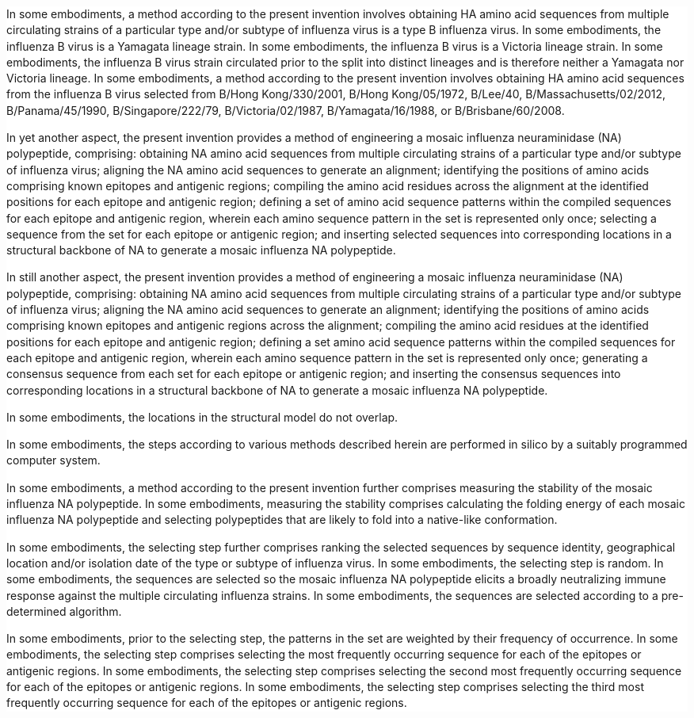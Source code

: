 In some embodiments, a method according to the present invention involves obtaining HA amino acid sequences from multiple circulating strains of a particular type and/or subtype of influenza virus is a type B influenza virus. In some embodiments, the influenza B virus is a Yamagata lineage strain. In some embodiments, the influenza B virus is a Victoria lineage strain. In some embodiments, the influenza B virus strain circulated prior to the split into distinct lineages and is therefore neither a Yamagata nor Victoria lineage. In some embodiments, a method according to the present invention involves obtaining HA amino acid sequences from the influenza B virus selected from B/Hong Kong/330/2001, B/Hong Kong/05/1972, B/Lee/40, B/Massachusetts/02/2012, B/Panama/45/1990, B/Singapore/222/79, B/Victoria/02/1987, B/Yamagata/16/1988, or B/Brisbane/60/2008.

In yet another aspect, the present invention provides a method of engineering a mosaic influenza neuraminidase (NA) polypeptide, comprising: obtaining NA amino acid sequences from multiple circulating strains of a particular type and/or subtype of influenza virus; aligning the NA amino acid sequences to generate an alignment; identifying the positions of amino acids comprising known epitopes and antigenic regions; compiling the amino acid residues across the alignment at the identified positions for each epitope and antigenic region; defining a set of amino acid sequence patterns within the compiled sequences for each epitope and antigenic region, wherein each amino sequence pattern in the set is represented only once; selecting a sequence from the set for each epitope or antigenic region; and inserting selected sequences into corresponding locations in a structural backbone of NA to generate a mosaic influenza NA polypeptide.

In still another aspect, the present invention provides a method of engineering a mosaic influenza neuraminidase (NA) polypeptide, comprising: obtaining NA amino acid sequences from multiple circulating strains of a particular type and/or subtype of influenza virus; aligning the NA amino acid sequences to generate an alignment; identifying the positions of amino acids comprising known epitopes and antigenic regions across the alignment; compiling the amino acid residues at the identified positions for each epitope and antigenic region; defining a set amino acid sequence patterns within the compiled sequences for each epitope and antigenic region, wherein each amino sequence pattern in the set is represented only once; generating a consensus sequence from each set for each epitope or antigenic region; and inserting the consensus sequences into corresponding locations in a structural backbone of NA to generate a mosaic influenza NA polypeptide.

In some embodiments, the locations in the structural model do not overlap.

In some embodiments, the steps according to various methods described herein are performed in silico by a suitably programmed computer system.

In some embodiments, a method according to the present invention further comprises measuring the stability of the mosaic influenza NA polypeptide. In some embodiments, measuring the stability comprises calculating the folding energy of each mosaic influenza NA polypeptide and selecting polypeptides that are likely to fold into a native-like conformation.

In some embodiments, the selecting step further comprises ranking the selected sequences by sequence identity, geographical location and/or isolation date of the type or subtype of influenza virus. In some embodiments, the selecting step is random. In some embodiments, the sequences are selected so the mosaic influenza NA polypeptide elicits a broadly neutralizing immune response against the multiple circulating influenza strains. In some embodiments, the sequences are selected according to a pre-determined algorithm.

In some embodiments, prior to the selecting step, the patterns in the set are weighted by their frequency of occurrence. In some embodiments, the selecting step comprises selecting the most frequently occurring sequence for each of the epitopes or antigenic regions. In some embodiments, the selecting step comprises selecting the second most frequently occurring sequence for each of the epitopes or antigenic regions. In some embodiments, the selecting step comprises selecting the third most frequently occurring sequence for each of the epitopes or antigenic regions.
